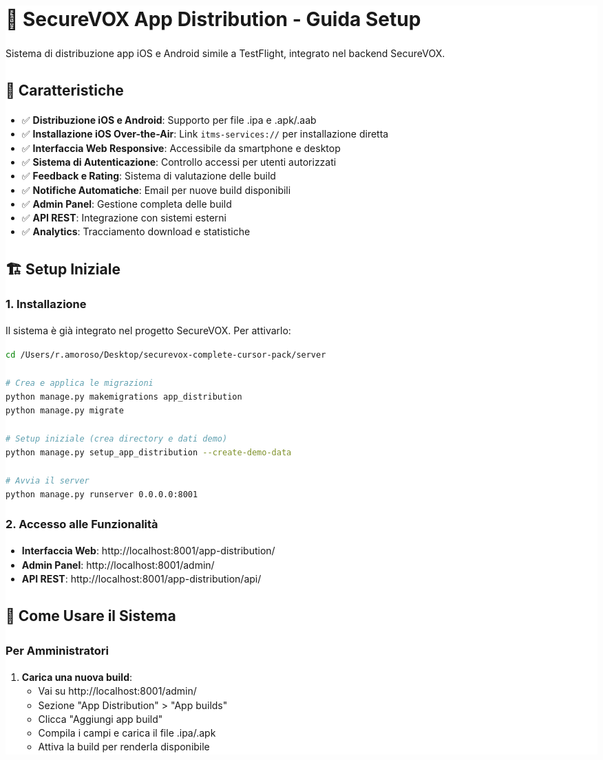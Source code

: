 # 📱 SecureVOX App Distribution - Guida Setup

Sistema di distribuzione app iOS e Android simile a TestFlight, integrato nel backend SecureVOX.

## 🚀 Caratteristiche

- ✅ **Distribuzione iOS e Android**: Supporto per file .ipa e .apk/.aab
- ✅ **Installazione iOS Over-the-Air**: Link `itms-services://` per installazione diretta
- ✅ **Interfaccia Web Responsive**: Accessibile da smartphone e desktop
- ✅ **Sistema di Autenticazione**: Controllo accessi per utenti autorizzati
- ✅ **Feedback e Rating**: Sistema di valutazione delle build
- ✅ **Notifiche Automatiche**: Email per nuove build disponibili
- ✅ **Admin Panel**: Gestione completa delle build
- ✅ **API REST**: Integrazione con sistemi esterni
- ✅ **Analytics**: Tracciamento download e statistiche

## 🏗️ Setup Iniziale

### 1. Installazione

Il sistema è già integrato nel progetto SecureVOX. Per attivarlo:

```bash
cd /Users/r.amoroso/Desktop/securevox-complete-cursor-pack/server

# Crea e applica le migrazioni
python manage.py makemigrations app_distribution
python manage.py migrate

# Setup iniziale (crea directory e dati demo)
python manage.py setup_app_distribution --create-demo-data

# Avvia il server
python manage.py runserver 0.0.0.0:8001
```

### 2. Accesso alle Funzionalità

- **Interfaccia Web**: http://localhost:8001/app-distribution/
- **Admin Panel**: http://localhost:8001/admin/
- **API REST**: http://localhost:8001/app-distribution/api/

## 📱 Come Usare il Sistema

### Per Amministratori

1. **Carica una nuova build**:
   - Vai su http://localhost:8001/admin/
   - Sezione "App Distribution" > "App builds"
   - Clicca "Aggiungi app build"
   - Compila i campi e carica il file .ipa/.apk
   - Attiva la build per renderla disponibile
